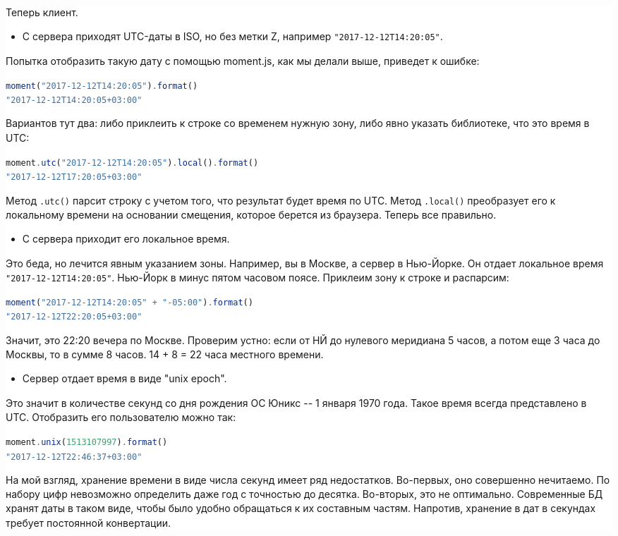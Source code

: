 Теперь клиент.

- С сервера приходят UTC-даты в ISO, но без метки Z, например
`"2017-12-12T14:20:05"`.

Попытка отобразить такую дату с помощью moment.js, как мы делали выше,
приведет к ошибке:

~~~javascript
moment("2017-12-12T14:20:05").format()
"2017-12-12T14:20:05+03:00"
~~~

Вариантов тут два: либо приклеить к строке со временем нужную зону,
либо явно указать библиотеке, что это время в UTC:

~~~javascript
moment.utc("2017-12-12T14:20:05").local().format()
"2017-12-12T17:20:05+03:00"
~~~

Метод `.utc()` парсит строку с учетом того, что результат будет время
по UTC. Метод `.local()` преобразует его к локальному времени на
основании смещения, которое берется из браузера. Теперь все правильно.

- С сервера приходит его локальное время.

Это беда, но лечится явным указанием зоны. Например, вы в Москве, а
сервер в Нью-Йорке. Он отдает локальное время
`"2017-12-12T14:20:05"`. Нью-Йорк в минус пятом часовом
поясе. Приклеим зону к строке и распарсим:

~~~javascript
moment("2017-12-12T14:20:05" + "-05:00").format()
"2017-12-12T22:20:05+03:00"
~~~

Значит, это 22:20 вечера по Москве. Проверим устно: если от НЙ до
нулевого меридиана 5 часов, а потом еще 3 часа до Москвы, то в сумме 8
часов. 14 + 8 = 22 часа местного времени.

- Сервер отдает время в виде "unix epoch".

Это значит в количестве секунд со дня рождения ОС Юникс -- 1 января
1970 года. Такое время всегда представлено в UTC. Отобразить его
пользователю можно так:

~~~javascript
moment.unix(1513107997).format()
"2017-12-12T22:46:37+03:00"
~~~

На мой взгляд, хранение времени в виде числа секунд имеет ряд
недостатков. Во-первых, оно совершенно нечитаемо. По набору цифр
невозможно определить даже год с точностью до десятка. Во-вторых, это
не оптимально. Современные БД хранят даты в таком виде, чтобы было
удобно обращаться к их составным частям. Напротив, хранение в дат в
секундах требует постоянной конвертации.
